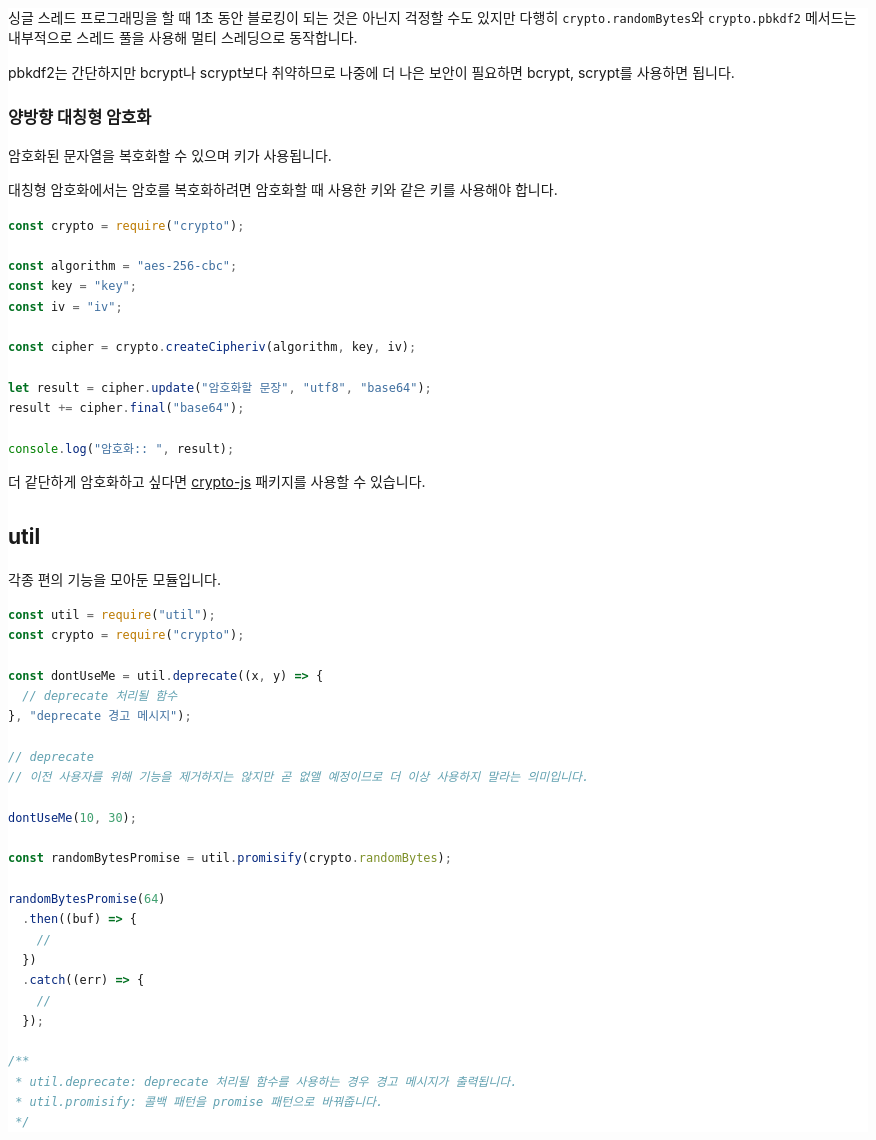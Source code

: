 싱글 스레드 프로그래밍을 할 때 1초 동안 블로킹이 되는 것은 아닌지 걱정할 수도 있지만 다행히 `crypto.randomBytes`와 `crypto.pbkdf2` 메서드는 내부적으로 스레드 풀을 사용해 멀티 스레딩으로 동작합니다.

pbkdf2는 간단하지만 bcrypt나 scrypt보다 취약하므로 나중에 더 나은 보안이 필요하면 bcrypt, scrypt를 사용하면 됩니다.

### 양방향 대칭형 암호화

암호화된 문자열을 복호화할 수 있으며 키가 사용됩니다.

대칭형 암호화에서는 암호를 복호화하려면 암호화할 때 사용한 키와 같은 키를 사용해야 합니다.

```js
const crypto = require("crypto");

const algorithm = "aes-256-cbc";
const key = "key";
const iv = "iv";

const cipher = crypto.createCipheriv(algorithm, key, iv);

let result = cipher.update("암호화할 문장", "utf8", "base64");
result += cipher.final("base64");

console.log("암호화:: ", result);
```

더 같단하게 암호화하고 싶다면 [crypto-js](https://www.npmjs.com/package/crypto-js?activeTab=readme) 패키지를 사용할 수 있습니다.

## util

각종 편의 기능을 모아둔 모듈입니다.

```js
const util = require("util");
const crypto = require("crypto");

const dontUseMe = util.deprecate((x, y) => {
  // deprecate 처리될 함수
}, "deprecate 경고 메시지");

// deprecate
// 이전 사용자를 위해 기능을 제거하지는 않지만 곧 없앨 예정이므로 더 이상 사용하지 말라는 의미입니다.

dontUseMe(10, 30);

const randomBytesPromise = util.promisify(crypto.randomBytes);

randomBytesPromise(64)
  .then((buf) => {
    //
  })
  .catch((err) => {
    //
  });

/**
 * util.deprecate: deprecate 처리될 함수를 사용하는 경우 경고 메시지가 출력됩니다.
 * util.promisify: 콜백 패턴을 promise 패턴으로 바꿔줍니다.
 */
```
